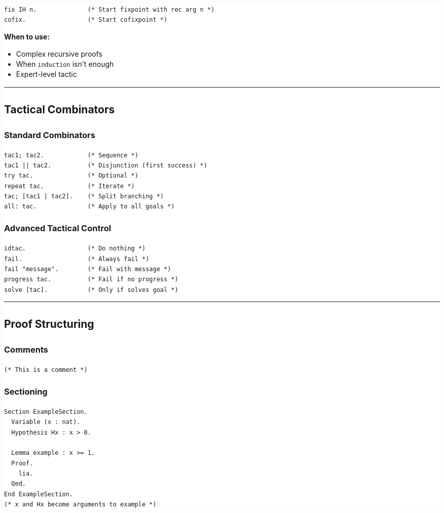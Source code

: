```coq
fix IH n.              (* Start fixpoint with rec arg n *)
cofix.                 (* Start cofixpoint *)
```

**When to use:**
- Complex recursive proofs
- When `induction` isn't enough
- Expert-level tactic

---

## Tactical Combinators

### Standard Combinators

```coq
tac1; tac2.            (* Sequence *)
tac1 || tac2.          (* Disjunction (first success) *)
try tac.               (* Optional *)
repeat tac.            (* Iterate *)
tac; [tac1 | tac2].    (* Split branching *)
all: tac.              (* Apply to all goals *)
```

### Advanced Tactical Control

```coq
idtac.                 (* Do nothing *)
fail.                  (* Always fail *)
fail "message".        (* Fail with message *)
progress tac.          (* Fail if no progress *)
solve [tac].           (* Only if solves goal *)
```

---

## Proof Structuring

### Comments

```coq
(* This is a comment *)
```

### Sectioning

```coq
Section ExampleSection.
  Variable (x : nat).
  Hypothesis Hx : x > 0.

  Lemma example : x >= 1.
  Proof.
    lia.
  Qed.
End ExampleSection.
(* x and Hx become arguments to example *)
```
